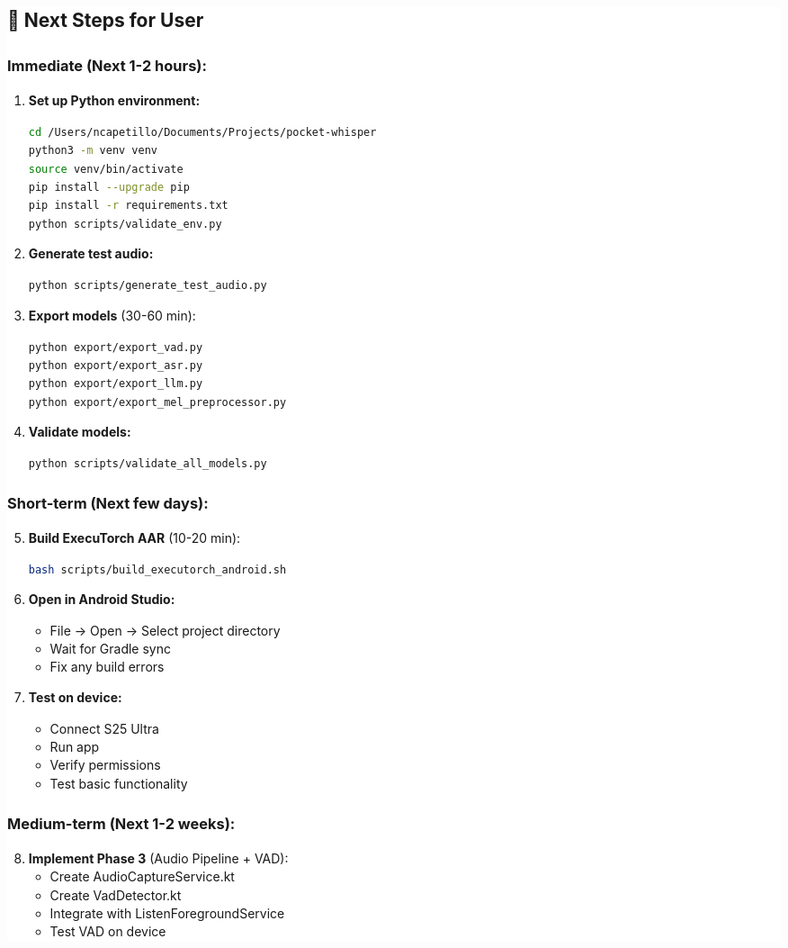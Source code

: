
## 🚀 Next Steps for User

### Immediate (Next 1-2 hours):

1. **Set up Python environment:**
   ```bash
   cd /Users/ncapetillo/Documents/Projects/pocket-whisper
   python3 -m venv venv
   source venv/bin/activate
   pip install --upgrade pip
   pip install -r requirements.txt
   python scripts/validate_env.py
   ```

2. **Generate test audio:**
   ```bash
   python scripts/generate_test_audio.py
   ```

3. **Export models** (30-60 min):
   ```bash
   python export/export_vad.py
   python export/export_asr.py
   python export/export_llm.py
   python export/export_mel_preprocessor.py
   ```

4. **Validate models:**
   ```bash
   python scripts/validate_all_models.py
   ```

### Short-term (Next few days):

5. **Build ExecuTorch AAR** (10-20 min):
   ```bash
   bash scripts/build_executorch_android.sh
   ```

6. **Open in Android Studio:**
   - File → Open → Select project directory
   - Wait for Gradle sync
   - Fix any build errors

7. **Test on device:**
   - Connect S25 Ultra
   - Run app
   - Verify permissions
   - Test basic functionality

### Medium-term (Next 1-2 weeks):

8. **Implement Phase 3** (Audio Pipeline + VAD):
   - Create AudioCaptureService.kt
   - Create VadDetector.kt
   - Integrate with ListenForegroundService
   - Test VAD on device
